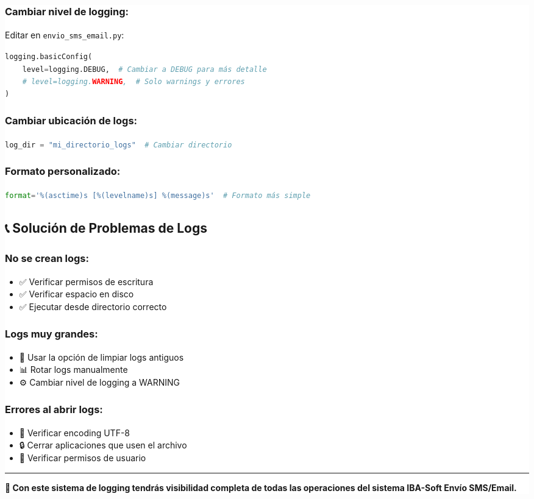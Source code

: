 ### **Cambiar nivel de logging:**
Editar en `envio_sms_email.py`:
```python
logging.basicConfig(
    level=logging.DEBUG,  # Cambiar a DEBUG para más detalle
    # level=logging.WARNING,  # Solo warnings y errores
)
```

### **Cambiar ubicación de logs:**
```python
log_dir = "mi_directorio_logs"  # Cambiar directorio
```

### **Formato personalizado:**
```python
format='%(asctime)s [%(levelname)s] %(message)s'  # Formato más simple
```

## 📞 **Solución de Problemas de Logs**

### **No se crean logs:**
- ✅ Verificar permisos de escritura
- ✅ Verificar espacio en disco
- ✅ Ejecutar desde directorio correcto

### **Logs muy grandes:**
- 🧹 Usar la opción de limpiar logs antiguos
- 📊 Rotar logs manualmente
- ⚙️ Cambiar nivel de logging a WARNING

### **Errores al abrir logs:**
- 📝 Verificar encoding UTF-8
- 🔒 Cerrar aplicaciones que usen el archivo
- 👤 Verificar permisos de usuario

---

**📝 Con este sistema de logging tendrás visibilidad completa de todas las operaciones del sistema IBA-Soft Envío SMS/Email.**
